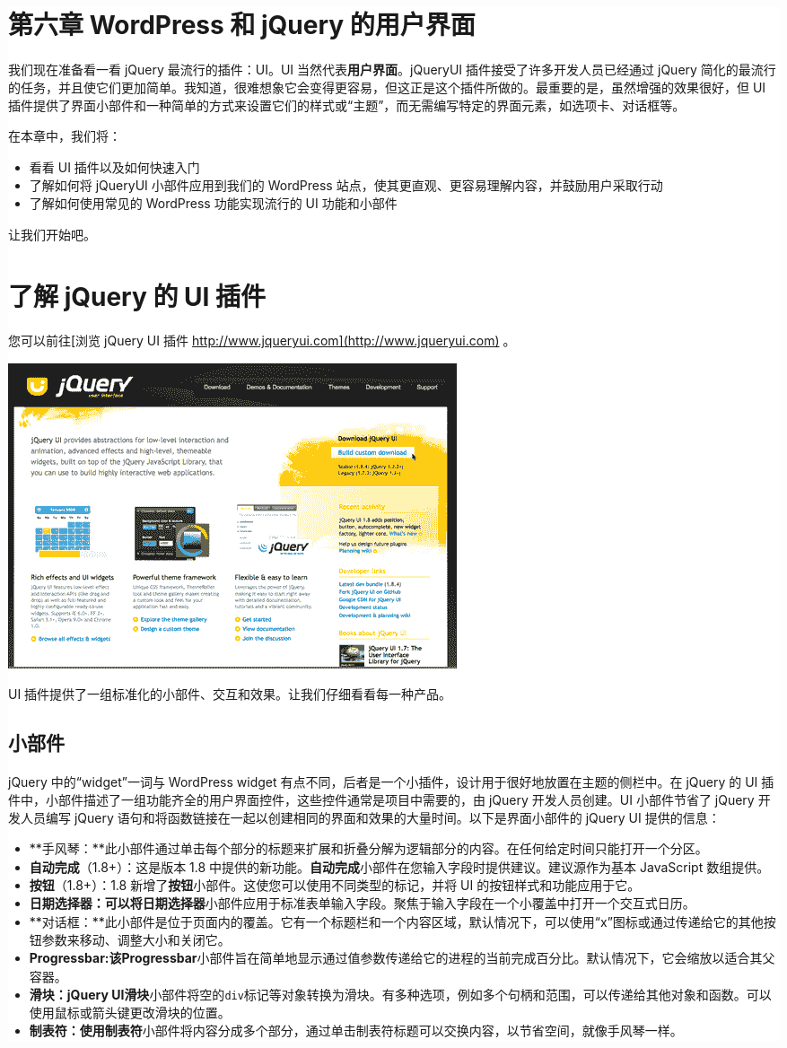 # 第六章 WordPress 和 jQuery 的用户界面

我们现在准备看一看 jQuery 最流行的插件：UI。UI 当然代表**用户界面**。jQueryUI 插件接受了许多开发人员已经通过 jQuery 简化的最流行的任务，并且使它们更加简单。我知道，很难想象它会变得更容易，但这正是这个插件所做的。最重要的是，虽然增强的效果很好，但 UI 插件提供了界面小部件和一种简单的方式来设置它们的样式或“主题”，而无需编写特定的界面元素，如选项卡、对话框等。

在本章中，我们将：

*   看看 UI 插件以及如何快速入门
*   了解如何将 jQueryUI 小部件应用到我们的 WordPress 站点，使其更直观、更容易理解内容，并鼓励用户采取行动
*   了解如何使用常见的 WordPress 功能实现流行的 UI 功能和小部件

让我们开始吧。

# 了解 jQuery 的 UI 插件

您可以前往[浏览 jQuery UI 插件 http://www.jqueryui.com](http://www.jqueryui.com) 。

![Getting to know jQuery's UI plugin](img/1742_06_01.jpg)

UI 插件提供了一组标准化的小部件、交互和效果。让我们仔细看看每一种产品。

## 小部件

jQuery 中的“widget”一词与 WordPress widget 有点不同，后者是一个小插件，设计用于很好地放置在主题的侧栏中。在 jQuery 的 UI 插件中，小部件描述了一组功能齐全的用户界面控件，这些控件通常是项目中需要的，由 jQuery 开发人员创建。UI 小部件节省了 jQuery 开发人员编写 jQuery 语句和将函数链接在一起以创建相同的界面和效果的大量时间。以下是界面小部件的 jQuery UI 提供的信息：

*   **手风琴：**此小部件通过单击每个部分的标题来扩展和折叠分解为逻辑部分的内容。在任何给定时间只能打开一个分区。
*   **自动完成**（1.8+）：这是版本 1.8 中提供的新功能。**自动完成**小部件在您输入字段时提供建议。建议源作为基本 JavaScript 数组提供。
*   **按钮**（1.8+）：1.8 新增了**按钮**小部件。这使您可以使用不同类型的标记，并将 UI 的按钮样式和功能应用于它。
*   **日期选择器：**可以将**日期选择器**小部件应用于标准表单输入字段。聚焦于输入字段在一个小覆盖中打开一个交互式日历。
*   **对话框：**此小部件是位于页面内的覆盖。它有一个标题栏和一个内容区域，默认情况下，可以使用“x”图标或通过传递给它的其他按钮参数来移动、调整大小和关闭它。
*   **Progressbar:**该**Progressbar**小部件旨在简单地显示通过值参数传递给它的进程的当前完成百分比。默认情况下，它会缩放以适合其父容器。
*   **滑块：**jQuery UI**滑块**小部件将空的`div`标记等对象转换为滑块。有多种选项，例如多个句柄和范围，可以传递给其他对象和函数。可以使用鼠标或箭头键更改滑块的位置。
*   **制表符：**使用**制表符**小部件将内容分成多个部分，通过单击制表符标题可以交换内容，以节省空间，就像手风琴一样。

